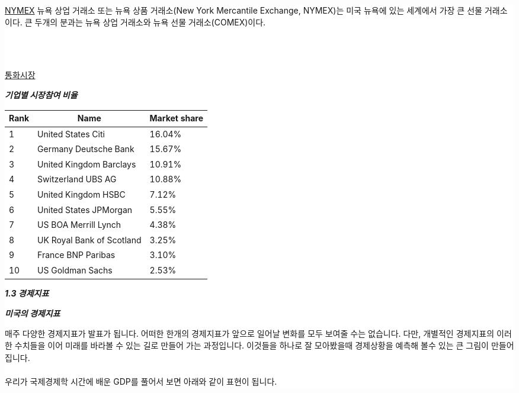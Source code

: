 [NYMEX](http://ko.wikipedia.org/wiki/%EB%89%B4%EC%9A%95%EC%83%81%EC%97%85%EA%B1%B0%EB%9E%98%EC%86%8C)
뉴욕 상업 거래소 또는 뉴욕 상품 거래소(New York Mercantile Exchange, NYMEX)는 미국 뉴욕에 있는 세계에서 가장 큰 선물 거래소이다. 큰 두개의 분과는 뉴욕 상업 거래소와 뉴욕 선물 거래소(COMEX)이다. 

<br><br>

[통화시장](http://en.wikipedia.org/wiki/Foreign_exchange_market)

***기업별 시장참여 비율***    

Rank |  Name	                   | Market share
-----|---------------------------|--------------
1	   | United States Citi	       | 16.04%
2    | Germany Deutsche Bank	   | 15.67%
3	   | United Kingdom Barclays   | 10.91%
4	   | Switzerland UBS AG	       | 10.88%
5	   | United Kingdom HSBC	     | 7.12%
6	   | United States JPMorgan	   | 5.55%
7	   | US BOA Merrill Lynch	     | 4.38%
8	   | UK Royal Bank of Scotland | 3.25%
9	   | France BNP Paribas	       | 3.10%
10	 | US Goldman Sachs	         | 2.53%


***1.3 경제지표***

***미국의 경제지표***

매주 다양한 경제지표가 발표가 됩니다. 어떠한 한개의 경제지표가 앞으로 일어날 변화를 모두 보여줄 수는 없습니다.
다만, 개별적인 경제지표의 이러한 수치들을 이어 미래를 바라볼 수 있는 길로 만들어 가는 과정입니다.
이것들을 하나로 잘 모아봤을때 경제상황을 예측해 볼수 있는 큰 그림이 만들어집니다.
<br><br>
우리가 국제경제학 시간에 배운 GDP를 풀어서 보면 아래와 같이 표현이 됩니다.
